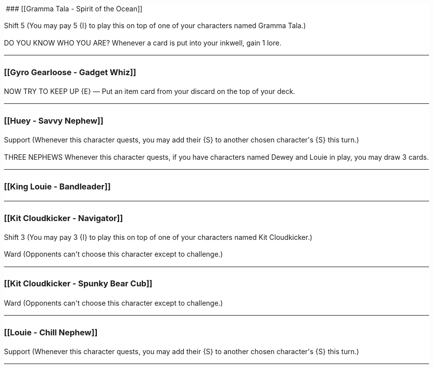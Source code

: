 
  

 ### [[Gramma Tala - Spirit of the Ocean]]

Shift 5 (You may pay 5 {I} to play this on top of one of your characters named Gramma Tala.)

DO YOU KNOW WHO YOU ARE? Whenever a card is put into your inkwell, gain 1 lore.

---

  

### [[Gyro Gearloose - Gadget Whiz]]

NOW TRY TO KEEP UP {E} — Put an item card from your discard on the top of your deck.

---

  

### [[Huey - Savvy Nephew]]

Support (Whenever this character quests, you may add their {S} to another chosen character's {S} this turn.)

THREE NEPHEWS Whenever this character quests, if you have characters named Dewey and Louie in play, you may draw 3 cards.

---

  

### [[King Louie - Bandleader]]

---

  

### [[Kit Cloudkicker - Navigator]]

Shift 3 (You may pay 3 {I} to play this on top of one of your characters named Kit Cloudkicker.)

Ward (Opponents can't choose this character except to challenge.)

---

  

### [[Kit Cloudkicker - Spunky Bear Cub]]

Ward (Opponents can't choose this character except to challenge.)

---

  

### [[Louie - Chill Nephew]]

Support (Whenever this character quests, you may add their {S} to another chosen character's {S} this turn.)

---